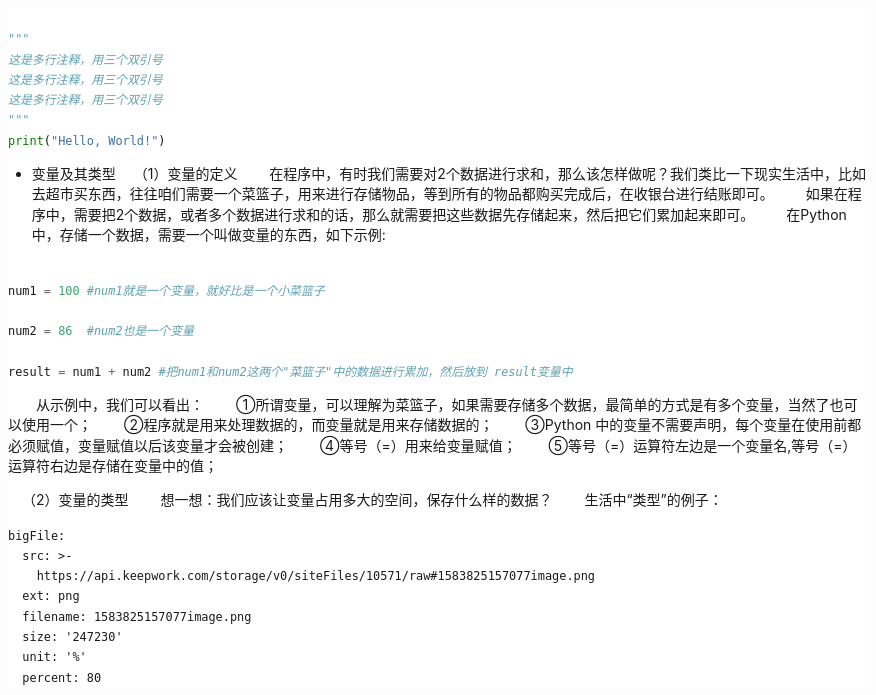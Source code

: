 ```python

"""
这是多行注释，用三个双引号
这是多行注释，用三个双引号 
这是多行注释，用三个双引号
"""
print("Hello, World!")


 ```


 
* 变量及其类型
 &emsp;（1）变量的定义
 &emsp;&emsp;在程序中，有时我们需要对2个数据进行求和，那么该怎样做呢？我们类比一下现实生活中，比如去超市买东西，往往咱们需要一个菜篮子，用来进行存储物品，等到所有的物品都购买完成后，在收银台进行结账即可。
&emsp;&emsp;如果在程序中，需要把2个数据，或者多个数据进行求和的话，那么就需要把这些数据先存储起来，然后把它们累加起来即可。
&emsp;&emsp;在Python中，存储一个数据，需要一个叫做变量的东西，如下示例:

 ```python

num1 = 100 #num1就是一个变量，就好比是一个小菜篮子

num2 = 86  #num2也是一个变量

result = num1 + num2 #把num1和num2这两个"菜篮子"中的数据进行累加，然后放到 result变量中


```

&emsp;&emsp;从示例中，我们可以看出：
&emsp;&emsp;①所谓变量，可以理解为菜篮子，如果需要存储多个数据，最简单的方式是有多个变量，当然了也可以使用一个；
&emsp;&emsp;②程序就是用来处理数据的，而变量就是用来存储数据的；
&emsp;&emsp;③Python 中的变量不需要声明，每个变量在使用前都必须赋值，变量赋值以后该变量才会被创建；
&emsp;&emsp;④等号（=）用来给变量赋值；
&emsp;&emsp;⑤等号（=）运算符左边是一个变量名,等号（=）运算符右边是存储在变量中的值；


&emsp;（2）变量的类型
&emsp;&emsp;想一想：我们应该让变量占用多大的空间，保存什么样的数据？
&emsp;&emsp;生活中“类型”的例子：
 
```@BigFile
bigFile:
  src: >-
    https://api.keepwork.com/storage/v0/siteFiles/10571/raw#1583825157077image.png
  ext: png
  filename: 1583825157077image.png
  size: '247230'
  unit: '%'
  percent: 80

```
